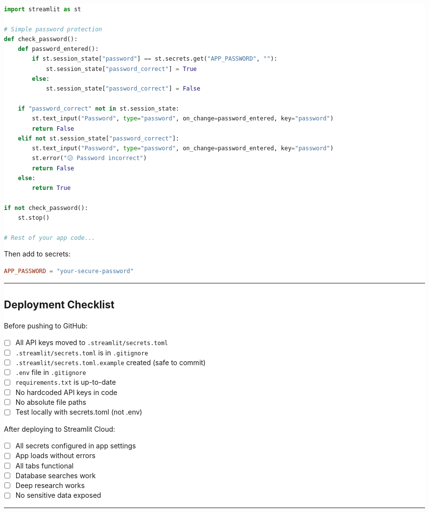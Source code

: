 ```python
import streamlit as st

# Simple password protection
def check_password():
    def password_entered():
        if st.session_state["password"] == st.secrets.get("APP_PASSWORD", ""):
            st.session_state["password_correct"] = True
        else:
            st.session_state["password_correct"] = False

    if "password_correct" not in st.session_state:
        st.text_input("Password", type="password", on_change=password_entered, key="password")
        return False
    elif not st.session_state["password_correct"]:
        st.text_input("Password", type="password", on_change=password_entered, key="password")
        st.error("😕 Password incorrect")
        return False
    else:
        return True

if not check_password():
    st.stop()

# Rest of your app code...
```

Then add to secrets:
```toml
APP_PASSWORD = "your-secure-password"
```

---

## Deployment Checklist

Before pushing to GitHub:

- [ ] All API keys moved to `.streamlit/secrets.toml`
- [ ] `.streamlit/secrets.toml` is in `.gitignore`
- [ ] `.streamlit/secrets.toml.example` created (safe to commit)
- [ ] `.env` file in `.gitignore`
- [ ] `requirements.txt` is up-to-date
- [ ] No hardcoded API keys in code
- [ ] No absolute file paths
- [ ] Test locally with secrets.toml (not .env)

After deploying to Streamlit Cloud:

- [ ] All secrets configured in app settings
- [ ] App loads without errors
- [ ] All tabs functional
- [ ] Database searches work
- [ ] Deep research works
- [ ] No sensitive data exposed

---